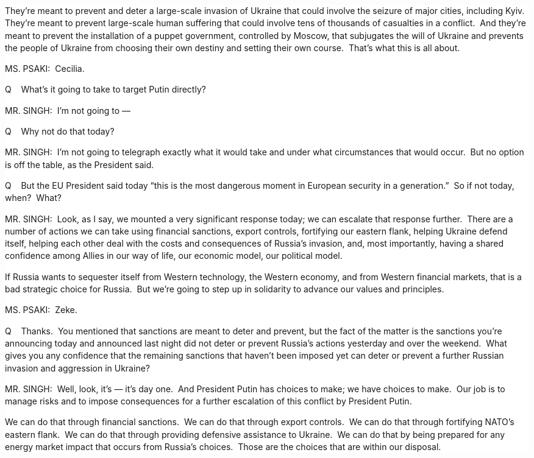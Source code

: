 They’re meant to prevent and deter a large-scale invasion of Ukraine
that could involve the seizure of major cities, including Kyiv.  They’re
meant to prevent large-scale human suffering that could involve tens of
thousands of casualties in a conflict.  And they’re meant to prevent the
installation of a puppet government, controlled by Moscow, that
subjugates the will of Ukraine and prevents the people of Ukraine from
choosing their own destiny and setting their own course.  That’s what
this is all about.

MS. PSAKI:  Cecilia.  
  
Q    What’s it going to take to target Putin directly?

MR. SINGH:  I’m not going to —  
  
Q    Why not do that today?  
  
MR. SINGH:  I’m not going to telegraph exactly what it would take and
under what circumstances that would occur.  But no option is off the
table, as the President said.  
  
Q    But the EU President said today “this is the most dangerous moment
in European security in a generation.”  So if not today, when?  What?  
  
MR. SINGH:  Look, as I say, we mounted a very significant response
today; we can escalate that response further.  There are a number of
actions we can take using financial sanctions, export controls,
fortifying our eastern flank, helping Ukraine defend itself, helping
each other deal with the costs and consequences of Russia’s invasion,
and, most importantly, having a shared confidence among Allies in our
way of life, our economic model, our political model.  
  
If Russia wants to sequester itself from Western technology, the Western
economy, and from Western financial markets, that is a bad strategic
choice for Russia.  But we’re going to step up in solidarity to advance
our values and principles.

MS. PSAKI:  Zeke.  
  
Q    Thanks.  You mentioned that sanctions are meant to deter and
prevent, but the fact of the matter is the sanctions you’re announcing
today and announced last night did not deter or prevent Russia’s actions
yesterday and over the weekend.  What gives you any confidence that the
remaining sanctions that haven’t been imposed yet can deter or prevent a
further Russian invasion and aggression in Ukraine?

MR. SINGH:  Well, look, it’s — it’s day one.  And President Putin has
choices to make; we have choices to make.  Our job is to manage risks
and to impose consequences for a further escalation of this conflict by
President Putin.   
  
We can do that through financial sanctions.  We can do that through
export controls.  We can do that through fortifying NATO’s eastern
flank.  We can do that through providing defensive assistance to
Ukraine.  We can do that by being prepared for any energy market impact
that occurs from Russia’s choices.  Those are the choices that are
within our disposal.   
  